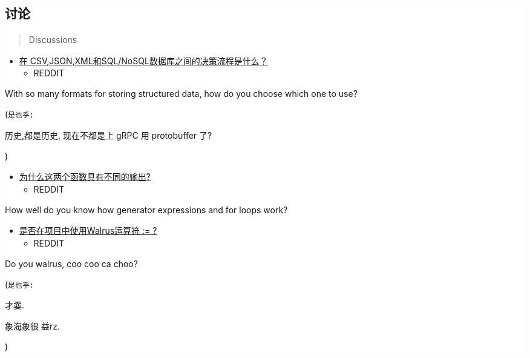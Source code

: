































## 讨论
> Discussions


- [在 CSV,JSON,XML和SQL/NoSQL数据库之间的决策流程是什么？](https://pycoders.com/link/4165/web)
    + REDDIT

With so many formats for storing structured data, how do you choose which one to use?

(`是也乎:`

历史,都是历史,
现在不都是上 gRPC 用 protobuffer 了?

)


- [为什么这两个函数具有不同的输出?](https://pycoders.com/link/4152/web)
    + REDDIT

How well do you know how generator expressions and for loops work?

- [是否在项目中使用Walrus运算符 := ?](https://pycoders.com/link/4150/web)
    + REDDIT

Do you walrus, coo coo ca choo?

(`是也乎:`

才嫑.

象海象很 益rz.

)








